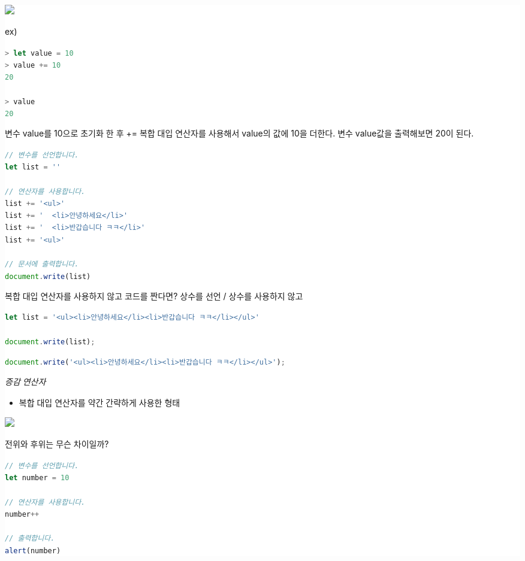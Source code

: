 
<img src="2-1/3.png">


ex)
```js
> let value = 10
> value += 10
20

> value
20
```

변수 value를 10으로 초기화 한 후 += 복합 대입 연산자를 사용해서 value의 값에 10을 더한다. 변수 value값을 출력해보면 20이 된다.

```js
// 변수를 선언합니다.
let list = ''

// 연산자를 사용합니다.
list += '<ul>'
list += '  <li>안녕하세요</li>'
list += '  <li>반갑습니다 ㅋㅋ</li>'
list += '<ul>'

// 문서에 출력합니다.
document.write(list)
```

복합 대입 연산자를 사용하지 않고 코드를 짠다면?
상수를 선언 / 상수를 사용하지 않고


```js
let list = '<ul><li>안녕하세요</li><li>반갑습니다 ㅋㅋ</li></ul>'

document.write(list);
```
```js
document.write('<ul><li>안녕하세요</li><li>반갑습니다 ㅋㅋ</li></ul>');
```
*증감 연산자*
- 복합 대입 연산자를 약간 간략하게 사용한 형태

<img src="2-1/4.png">

전위와 후위는 무슨 차이일까?

```js
// 변수를 선언합니다.
let number = 10

// 연산자를 사용합니다.
number++

// 출력합니다.
alert(number)
```

